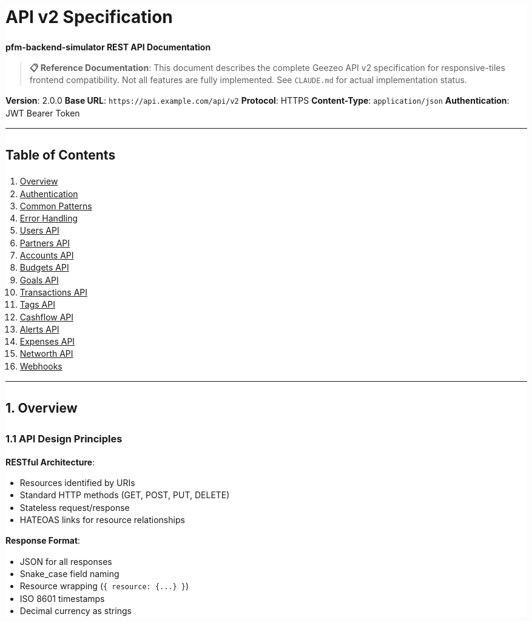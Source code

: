 # API v2 Specification
**pfm-backend-simulator REST API Documentation**

> **📋 Reference Documentation**: This document describes the complete Geezeo API v2 specification for responsive-tiles frontend compatibility. Not all features are fully implemented. See `CLAUDE.md` for actual implementation status.

**Version**: 2.0.0
**Base URL**: `https://api.example.com/api/v2`
**Protocol**: HTTPS
**Content-Type**: `application/json`
**Authentication**: JWT Bearer Token

---

## Table of Contents

1. [Overview](#1-overview)
2. [Authentication](#2-authentication)
3. [Common Patterns](#3-common-patterns)
4. [Error Handling](#4-error-handling)
5. [Users API](#5-users-api)
6. [Partners API](#6-partners-api)
7. [Accounts API](#7-accounts-api)
8. [Budgets API](#8-budgets-api)
9. [Goals API](#9-goals-api)
10. [Transactions API](#10-transactions-api)
11. [Tags API](#11-tags-api)
12. [Cashflow API](#12-cashflow-api)
13. [Alerts API](#13-alerts-api)
14. [Expenses API](#14-expenses-api)
15. [Networth API](#15-networth-api)
16. [Webhooks](#16-webhooks)

---

## 1. Overview

### 1.1 API Design Principles

**RESTful Architecture**:
- Resources identified by URIs
- Standard HTTP methods (GET, POST, PUT, DELETE)
- Stateless request/response
- HATEOAS links for resource relationships

**Response Format**:
- JSON for all responses
- Snake_case field naming
- Resource wrapping (`{ resource: {...} }`)
- ISO 8601 timestamps
- Decimal currency as strings
